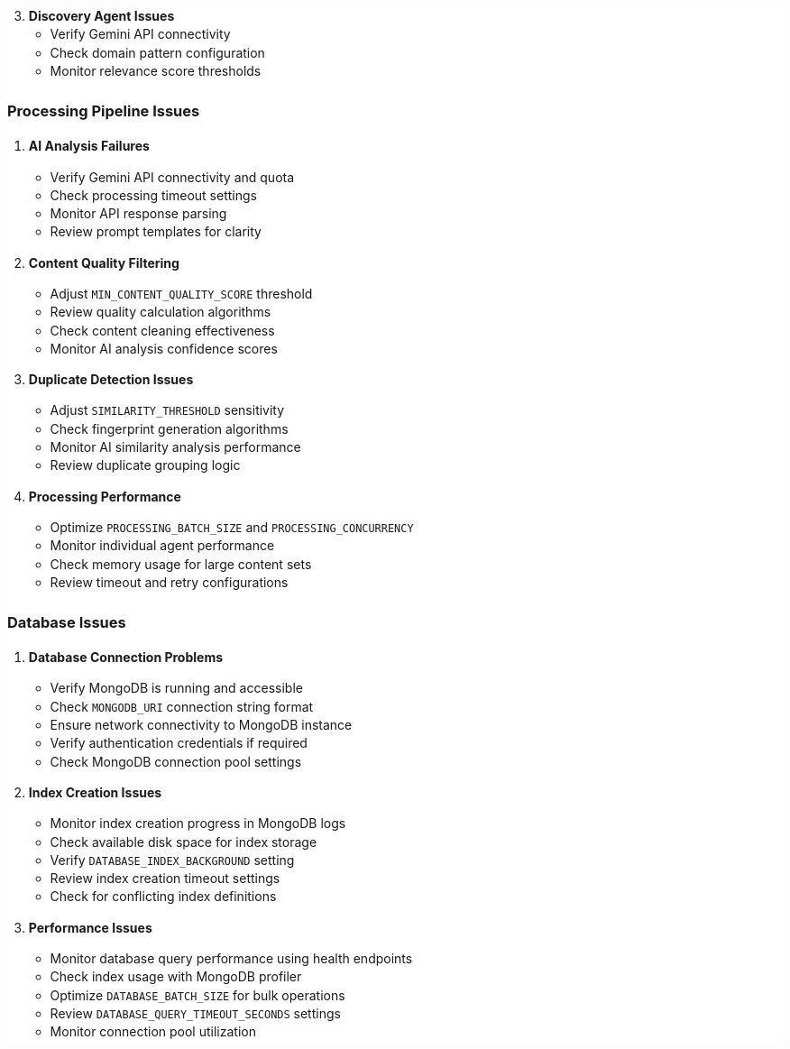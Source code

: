 3. **Discovery Agent Issues**
   - Verify Gemini API connectivity
   - Check domain pattern configuration
   - Monitor relevance score thresholds

### Processing Pipeline Issues

1. **AI Analysis Failures**
   - Verify Gemini API connectivity and quota
   - Check processing timeout settings
   - Monitor API response parsing
   - Review prompt templates for clarity

2. **Content Quality Filtering**
   - Adjust `MIN_CONTENT_QUALITY_SCORE` threshold
   - Review quality calculation algorithms
   - Check content cleaning effectiveness
   - Monitor AI analysis confidence scores

3. **Duplicate Detection Issues**
   - Adjust `SIMILARITY_THRESHOLD` sensitivity
   - Check fingerprint generation algorithms
   - Monitor AI similarity analysis performance
   - Review duplicate grouping logic

4. **Processing Performance**
   - Optimize `PROCESSING_BATCH_SIZE` and `PROCESSING_CONCURRENCY`
   - Monitor individual agent performance
   - Check memory usage for large content sets
   - Review timeout and retry configurations

### Database Issues

1. **Database Connection Problems**
   - Verify MongoDB is running and accessible
   - Check `MONGODB_URI` connection string format
   - Ensure network connectivity to MongoDB instance
   - Verify authentication credentials if required
   - Check MongoDB connection pool settings

2. **Index Creation Issues**
   - Monitor index creation progress in MongoDB logs
   - Check available disk space for index storage
   - Verify `DATABASE_INDEX_BACKGROUND` setting
   - Review index creation timeout settings
   - Check for conflicting index definitions

3. **Performance Issues**
   - Monitor database query performance using health endpoints
   - Check index usage with MongoDB profiler
   - Optimize `DATABASE_BATCH_SIZE` for bulk operations
   - Review `DATABASE_QUERY_TIMEOUT_SECONDS` settings
   - Monitor connection pool utilization
